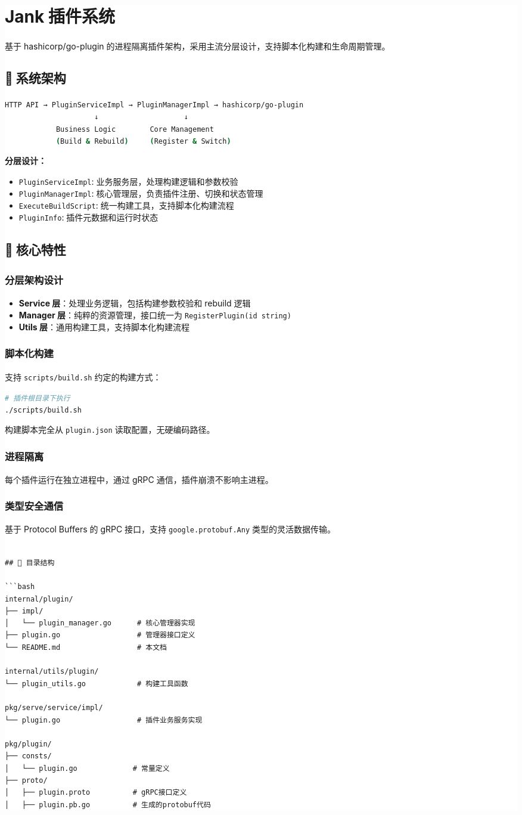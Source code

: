 # Jank 插件系统

基于 hashicorp/go-plugin 的进程隔离插件架构，采用主流分层设计，支持脚本化构建和生命周期管理。

## 🎯 系统架构

```bash
HTTP API → PluginServiceImpl → PluginManagerImpl → hashicorp/go-plugin
                     ↓                    ↓
            Business Logic        Core Management
            (Build & Rebuild)     (Register & Switch)
```

**分层设计：**
- `PluginServiceImpl`: 业务服务层，处理构建逻辑和参数校验
- `PluginManagerImpl`: 核心管理层，负责插件注册、切换和状态管理
- `ExecuteBuildScript`: 统一构建工具，支持脚本化构建流程
- `PluginInfo`: 插件元数据和运行时状态

## 🚀 核心特性

### 分层架构设计
- **Service 层**：处理业务逻辑，包括构建参数校验和 rebuild 逻辑
- **Manager 层**：纯粹的资源管理，接口统一为 `RegisterPlugin(id string)`
- **Utils 层**：通用构建工具，支持脚本化构建流程

### 脚本化构建
支持 `scripts/build.sh` 约定的构建方式：
```bash
# 插件根目录下执行
./scripts/build.sh
```
构建脚本完全从 `plugin.json` 读取配置，无硬编码路径。

### 进程隔离
每个插件运行在独立进程中，通过 gRPC 通信，插件崩溃不影响主进程。

### 类型安全通信
基于 Protocol Buffers 的 gRPC 接口，支持 `google.protobuf.Any` 类型的灵活数据传输。
```

## 📁 目录结构

```bash
internal/plugin/
├── impl/
│   └── plugin_manager.go      # 核心管理器实现
├── plugin.go                  # 管理器接口定义
└── README.md                  # 本文档

internal/utils/plugin/
└── plugin_utils.go            # 构建工具函数

pkg/serve/service/impl/
└── plugin.go                  # 插件业务服务实现

pkg/plugin/
├── consts/
│   └── plugin.go             # 常量定义
├── proto/
│   ├── plugin.proto          # gRPC接口定义
│   ├── plugin.pb.go          # 生成的protobuf代码
```